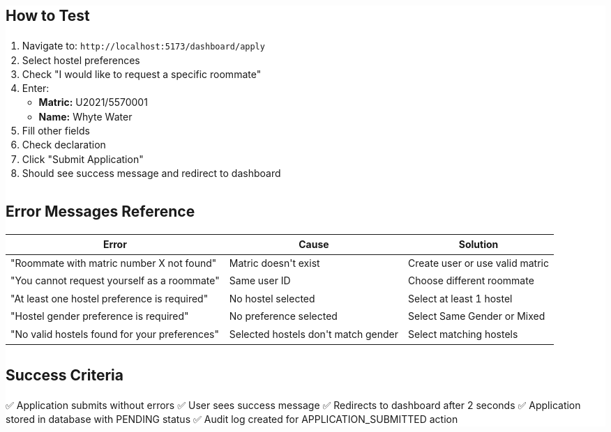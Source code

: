 ## How to Test

1. Navigate to: `http://localhost:5173/dashboard/apply`
2. Select hostel preferences
3. Check "I would like to request a specific roommate"
4. Enter:
   - **Matric:** U2021/5570001
   - **Name:** Whyte Water
5. Fill other fields
6. Check declaration
7. Click "Submit Application"
8. Should see success message and redirect to dashboard

## Error Messages Reference

| Error | Cause | Solution |
|-------|-------|----------|
| "Roommate with matric number X not found" | Matric doesn't exist | Create user or use valid matric |
| "You cannot request yourself as a roommate" | Same user ID | Choose different roommate |
| "At least one hostel preference is required" | No hostel selected | Select at least 1 hostel |
| "Hostel gender preference is required" | No preference selected | Select Same Gender or Mixed |
| "No valid hostels found for your preferences" | Selected hostels don't match gender | Select matching hostels |

## Success Criteria
✅ Application submits without errors
✅ User sees success message
✅ Redirects to dashboard after 2 seconds
✅ Application stored in database with PENDING status
✅ Audit log created for APPLICATION_SUBMITTED action
